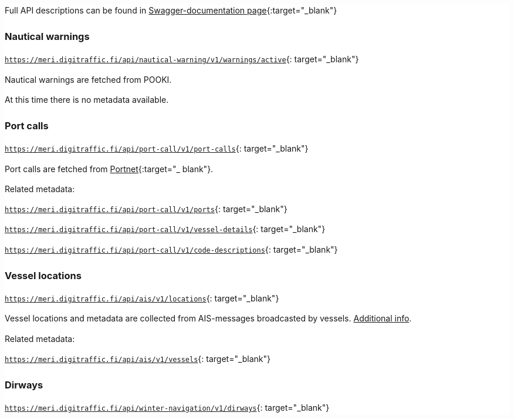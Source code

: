 Full API descriptions can be found in
[Swagger-documentation page]({{page.swagger-link}}){:target="_blank"}

### Nautical warnings

[`https://meri.digitraffic.fi/api/nautical-warning/v1/warnings/active`](https://meri.digitraffic.fi/api/nautical-warning/v1/warnings/active){:
target="_blank"}

Nautical warnings are fetched from POOKI.

At this time there is no metadata available.

### Port calls

[`https://meri.digitraffic.fi/api/port-call/v1/port-calls`](https://meri.digitraffic.fi/api/port-call/v1/port-calls){:
target="_blank"}

Port calls are fetched from
[Portnet](https://www.traficom.fi/fi/liikenne/merenkulku/portnet){:target="_
blank"}.

Related metadata:

[`https://meri.digitraffic.fi/api/port-call/v1/ports`](https://meri.digitraffic.fi/api/port-call/v1/ports){:
target="_blank"}

[`https://meri.digitraffic.fi/api/port-call/v1/vessel-details`](https://meri.digitraffic.fi/api/port-call/v1/vessel-details){:
target="_blank"}

[`https://meri.digitraffic.fi/api/port-call/v1/code-descriptions`](https://meri.digitraffic.fi/api/port-call/v1/code-descriptions){:
target="_blank"}

### Vessel locations

[`https://meri.digitraffic.fi/api/ais/v1/locations`](https://meri.digitraffic.fi/api/ais/v1/locations){:
target="_blank"}

Vessel locations and metadata are collected from AIS-messages broadcasted by
vessels. [Additional info](ais/).

Related metadata:

[`https://meri.digitraffic.fi/api/ais/v1/vessels`](https://meri.digitraffic.fi/api/ais/v1/vessels){:
target="_blank"}

### Dirways

[`https://meri.digitraffic.fi/api/winter-navigation/v1/dirways`](https://meri.digitraffic.fi/api/winter-navigation/v1/dirways){:
target="_blank"}
